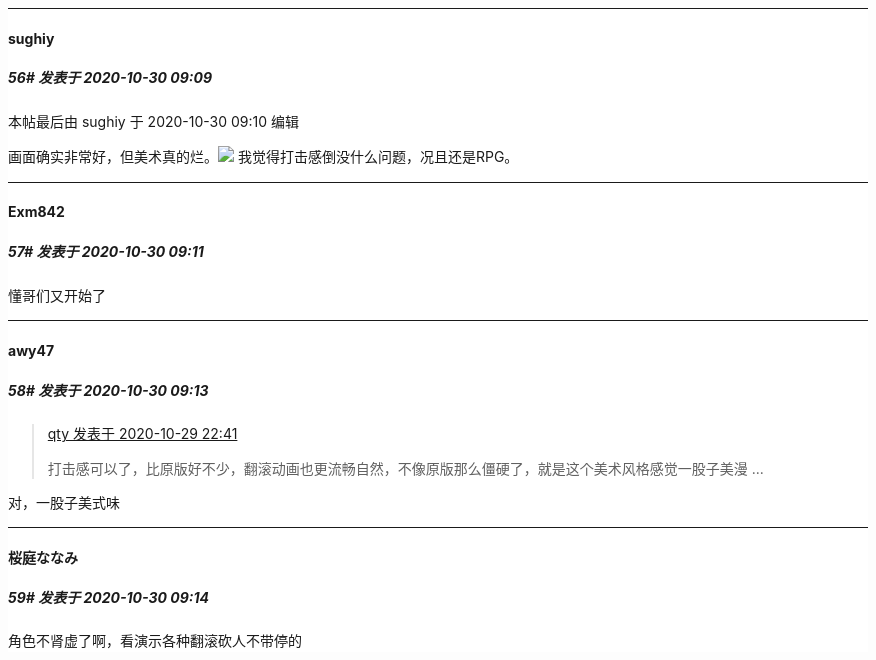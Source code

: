 
*****

####  sughiy  
##### 56#       发表于 2020-10-30 09:09



 本帖最后由 sughiy 于 2020-10-30 09:10 编辑 

画面确实非常好，但美术真的烂。<img src="https://static.saraba1st.com/image/smiley/face2017/001.png" referrerpolicy="no-referrer"> 我觉得打击感倒没什么问题，况且还是RPG。







*****

####  Exm842  
##### 57#       发表于 2020-10-30 09:11




懂哥们又开始了







*****

####  awy47  
##### 58#       发表于 2020-10-30 09:13



<blockquote><a href="httphttps://bbs.saraba1st.com/2b/forum.php?mod=redirect&amp;goto=findpost&amp;pid=49222552&amp;ptid=1967827" target="_blank">qty 发表于 2020-10-29 22:41</a>

打击感可以了，比原版好不少，翻滚动画也更流畅自然，不像原版那么僵硬了，就是这个美术风格感觉一股子美漫 ...</blockquote>
对，一股子美式味







*****

####  桜庭ななみ  
##### 59#       发表于 2020-10-30 09:14




角色不肾虚了啊，看演示各种翻滚砍人不带停的





